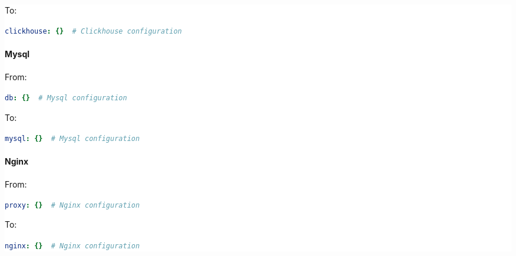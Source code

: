 To:

```yaml
clickhouse: {}  # Clickhouse configuration
```

#### Mysql

From:

```yaml
db: {}  # Mysql configuration
```

To:

```yaml
mysql: {}  # Mysql configuration
```

#### Nginx

From:

```yaml
proxy: {}  # Nginx configuration
```

To:

```yaml
nginx: {}  # Nginx configuration
```
